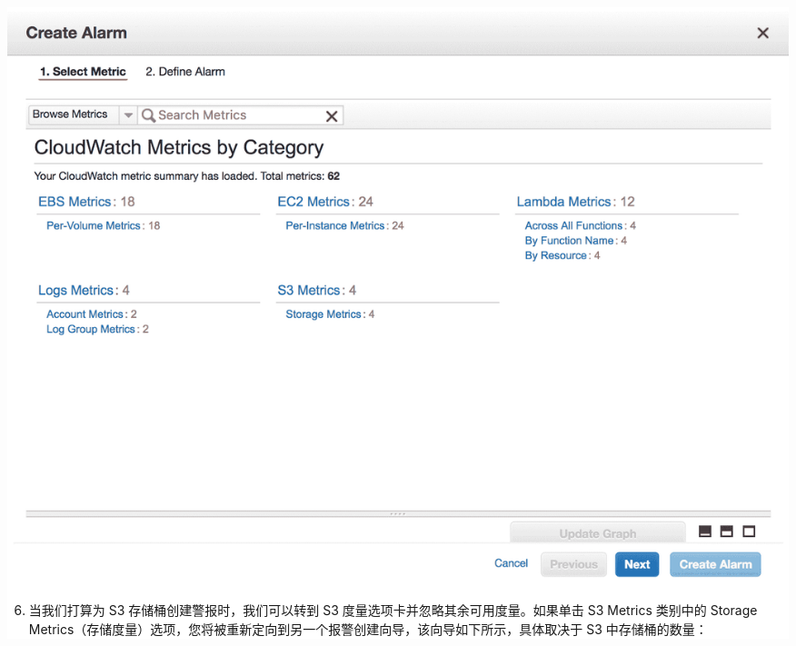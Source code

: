 ![](img/a9f15a2f-b628-447e-a920-7f9287bc587b.png)

6.  当我们打算为 S3 存储桶创建警报时，我们可以转到 S3 度量选项卡并忽略其余可用度量。如果单击 S3 Metrics 类别中的 Storage Metrics（存储度量）选项，您将被重新定向到另一个报警创建向导，该向导如下所示，具体取决于 S3 中存储桶的数量：
